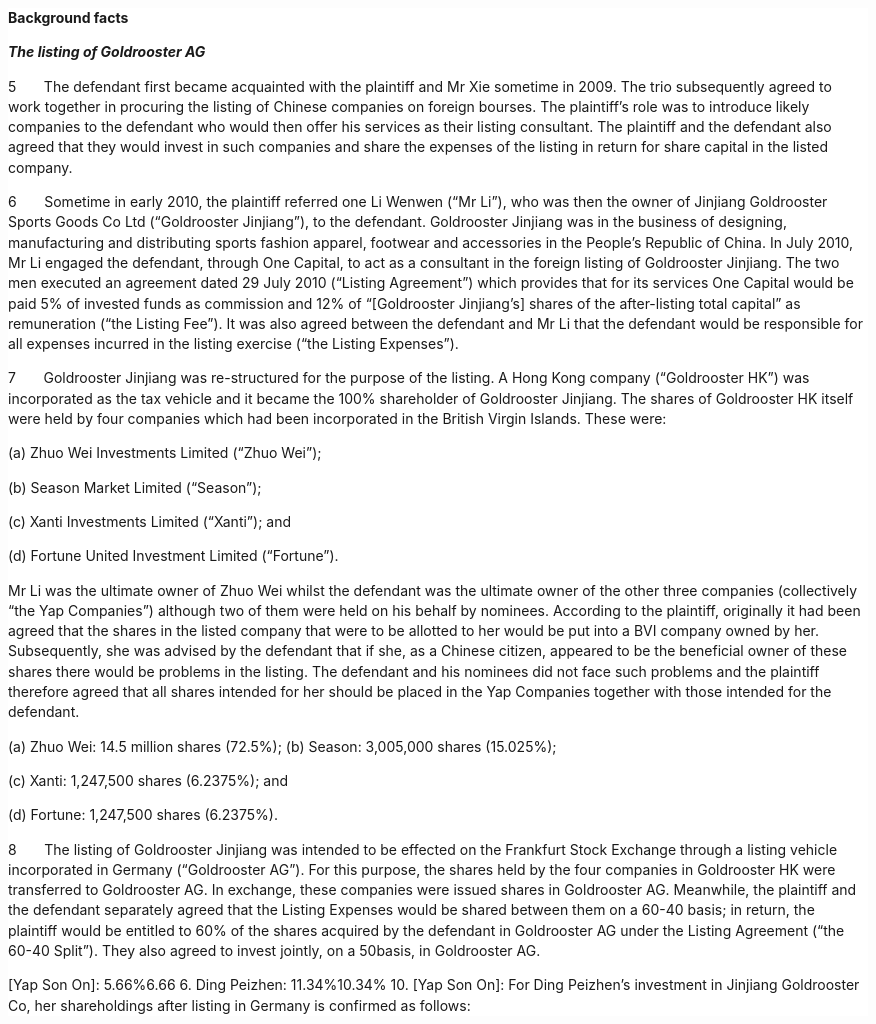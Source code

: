 **Background facts** 

**_The listing of Goldrooster AG_** 

5       The defendant first became acquainted with the plaintiff and Mr Xie sometime in 2009. The trio subsequently agreed to work together in procuring the listing of Chinese companies on foreign bourses. The plaintiff’s role was to introduce likely companies to the defendant who would then offer his services as their listing consultant. The plaintiff and the defendant also agreed that they would invest in such companies and share the expenses of the listing in return for share capital in the listed company. 

6       Sometime in early 2010, the plaintiff referred one Li Wenwen (“Mr Li”), who was then the owner of Jinjiang Goldrooster Sports Goods Co Ltd (“Goldrooster Jinjiang”), to the defendant. Goldrooster Jinjiang was in the business of designing, manufacturing and distributing sports fashion apparel, footwear and accessories in the People’s Republic of China. In July 2010, Mr Li engaged the defendant, through One Capital, to act as a consultant in the foreign listing of Goldrooster Jinjiang. The two men executed an agreement dated 29 July 2010 (“Listing Agreement”) which provides that for its services One Capital would be paid 5% of invested funds as commission and 12% of “[Goldrooster Jinjiang’s] shares of the after-listing total capital” as remuneration (“the Listing Fee”). It was also agreed between the defendant and Mr Li that the defendant would be responsible for all expenses incurred in the listing exercise (“the Listing Expenses”). 

7       Goldrooster Jinjiang was re-structured for the purpose of the listing. A Hong Kong company (“Goldrooster HK”) was incorporated as the tax vehicle and it became the 100% shareholder of Goldrooster Jinjiang. The shares of Goldrooster HK itself were held by four companies which had been incorporated in the British Virgin Islands. These were: 

 (a) Zhuo Wei Investments Limited (“Zhuo Wei”); 

 (b) Season Market Limited (“Season”); 

 (c) Xanti Investments Limited (“Xanti”); and 

 (d) Fortune United Investment Limited (“Fortune”). 

Mr Li was the ultimate owner of Zhuo Wei whilst the defendant was the ultimate owner of the other three companies (collectively “the Yap Companies”) although two of them were held on his behalf by nominees. According to the plaintiff, originally it had been agreed that the shares in the listed company that were to be allotted to her would be put into a BVI company owned by her. Subsequently, she was advised by the defendant that if she, as a Chinese citizen, appeared to be the beneficial owner of these shares there would be problems in the listing. The defendant and his nominees did not face such problems and the plaintiff therefore agreed that all shares intended for her should be placed in the Yap Companies together with those intended for the defendant. 


 (a) Zhuo Wei: 14.5 million shares (72.5%); (b) Season: 3,005,000 shares (15.025%); 

 (c) Xanti: 1,247,500 shares (6.2375%); and 

 (d) Fortune: 1,247,500 shares (6.2375%). 

8       The listing of Goldrooster Jinjiang was intended to be effected on the Frankfurt Stock Exchange through a listing vehicle incorporated in Germany (“Goldrooster AG”). For this purpose, the shares held by the four companies in Goldrooster HK were transferred to Goldrooster AG. In exchange, these companies were issued shares in Goldrooster AG. Meanwhile, the plaintiff and the defendant separately agreed that the Listing Expenses would be shared between them on a 60-40 basis; in return, the plaintiff would be entitled to 60% of the shares acquired by the defendant in Goldrooster AG under the Listing Agreement (“the 60-40 Split”). They also agreed to invest jointly, on a 50basis, in Goldrooster AG. 


 [Yap Son On]: 5.66%6.66 6. Ding Peizhen: 11.34%10.34% 10. 
 [Yap Son On]: For Ding Peizhen’s investment in Jinjiang Goldrooster Co, her shareholdings after listing in Germany is confirmed as follows: 